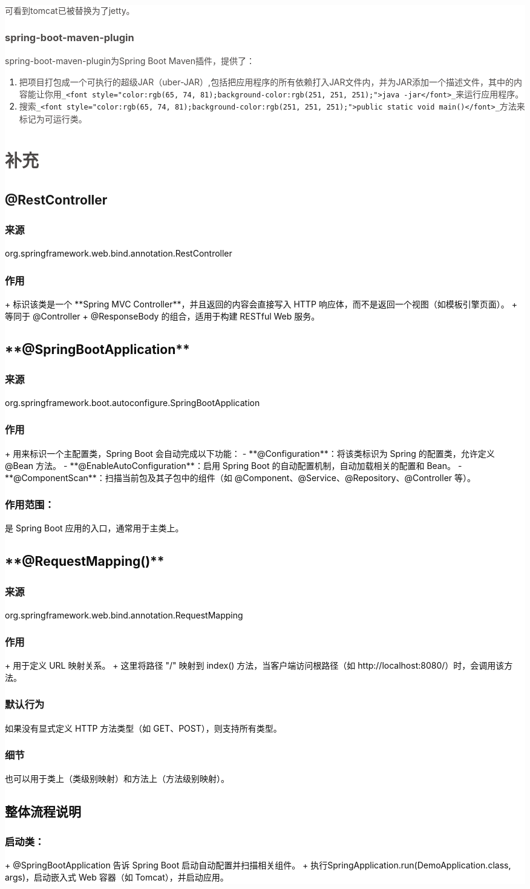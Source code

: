 <font style="color:rgb(76, 73, 72);">可看到tomcat已被替换为了jetty。</font>

<h3 id="spring-boot-maven-plugin"><font style="color:rgb(76, 73, 72);">spring-boot-maven-plugin</font></h3>
<font style="color:rgb(76, 73, 72);">spring-boot-maven-plugin为Spring Boot Maven插件，提供了：</font>

1. <font style="color:rgb(76, 73, 72);">把项目打包成一个可执行的超级JAR（uber-JAR）,包括把应用程序的所有依赖打入JAR文件内，并为JAR添加一个描述文件，其中的内容能让你用</font>`_<font style="color:rgb(65, 74, 81);background-color:rgb(251, 251, 251);">java -jar</font>_`<font style="color:rgb(76, 73, 72);">来运行应用程序。</font>
2. <font style="color:rgb(76, 73, 72);">搜索</font>`_<font style="color:rgb(65, 74, 81);background-color:rgb(251, 251, 251);">public static void main()</font>_`<font style="color:rgb(76, 73, 72);">方法来标记为可运行类。</font>

<h1 id="Aqa9T"><font style="color:rgb(76, 73, 72);">补充</font></h1>
<h2 id="m7rwh">@RestController</h2>
<h3 id="bdBHO">来源</h3>
<font style="color:#0e0e0e;">org.springframework.web.bind.annotation.RestController</font>

<h3 id="kgING"><font style="color:#0e0e0e;">作用</font></h3>
+ <font style="color:#0e0e0e;">标识该类是一个 </font>**<font style="color:#0e0e0e;">Spring MVC Controller</font>**<font style="color:#0e0e0e;">，并且返回的内容会直接写入 HTTP 响应体，而不是返回一个视图（如模板引擎页面）。</font>
+ <font style="color:#0e0e0e;">等同于 @Controller + @ResponseBody 的组合，适用于构建 RESTful Web 服务。</font>

<h2 id="tqAMN">**<font style="color:#0e0e0e;">@SpringBootApplication</font>**</h2>
<h3 id="JRqpd">来源</h3>
<font style="color:#0e0e0e;">org.springframework.boot.autoconfigure.SpringBootApplication</font>

<h3 id="bv8mQ">作用</h3>
+ <font style="color:#0e0e0e;">用来标识一个主配置类，Spring Boot 会自动完成以下功能：</font>
    - **<font style="color:#0e0e0e;">@Configuration</font>**<font style="color:#0e0e0e;">：将该类标识为 Spring 的配置类，允许定义 @Bean 方法。</font>
    - **<font style="color:#0e0e0e;">@EnableAutoConfiguration</font>**<font style="color:#0e0e0e;">：启用 Spring Boot 的自动配置机制，自动加载相关的配置和 Bean。</font>
    - **<font style="color:#0e0e0e;">@ComponentScan</font>**<font style="color:#0e0e0e;">：扫描当前包及其子包中的组件（如 @Component、@Service、@Repository、@Controller 等）。</font>

<h3 id="vOmLh"><font style="color:#0e0e0e;">作用范围：</font></h3>
<font style="color:#0e0e0e;">是 Spring Boot 应用的入口，通常用于主类上。</font>

<h2 id="ToJ25">**<font style="color:#0e0e0e;">@RequestMapping()</font>**</h2>
<h3 id="YMXCK">来源</h3>
<font style="color:#0e0e0e;">org.springframework.web.bind.annotation.RequestMapping</font>

<h3 id="vYP6Y">作用</h3>
+ <font style="color:#0e0e0e;">用于定义 URL 映射关系。</font>
+ <font style="color:#0e0e0e;">这里将路径 "/" 映射到 index() 方法，当客户端访问根路径（如 http://localhost:8080/）时，会调用该方法。</font>

<h3 id="nWMS8">默认行为</h3>
<font style="color:#0e0e0e;">如果没有显式定义 HTTP 方法类型（如 GET、POST），则支持所有类型。</font>

<h3 id="lCo5E">细节</h3>
<font style="color:#0e0e0e;">也可以用于类上（类级别映射）和方法上（方法级别映射）。</font>

<h2 id="NmsOY"><font style="color:#0e0e0e;">整体流程说明</font></h2>
<h3 id="HrCfo"><font style="color:#0e0e0e;">启动类：</font></h3>
+ <font style="color:#0e0e0e;">@SpringBootApplication 告诉 Spring Boot 启动自动配置并扫描相关组件。</font>
+ <font style="color:#0e0e0e;">执行SpringApplication.run(DemoApplication.class, args)，启动嵌入式 Web 容器（如 Tomcat），并启动应用。</font>
